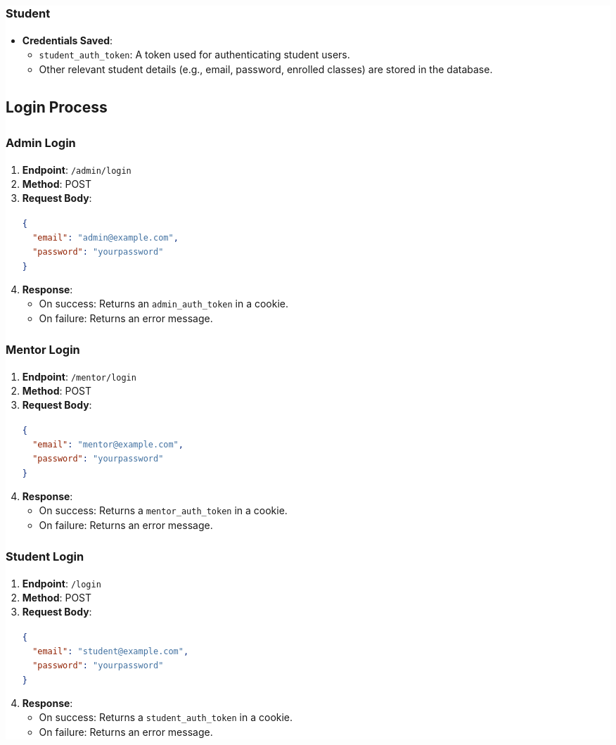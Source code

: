 ### Student

- **Credentials Saved**:
  - `student_auth_token`: A token used for authenticating student users.
  - Other relevant student details (e.g., email, password, enrolled classes) are stored in the database.

## Login Process

### Admin Login

1. **Endpoint**: `/admin/login`
2. **Method**: POST
3. **Request Body**:
   ```json
   {
     "email": "admin@example.com",
     "password": "yourpassword"
   }
   ```
4. **Response**:
   - On success: Returns an `admin_auth_token` in a cookie.
   - On failure: Returns an error message.

### Mentor Login

1. **Endpoint**: `/mentor/login`
2. **Method**: POST
3. **Request Body**:
   ```json
   {
     "email": "mentor@example.com",
     "password": "yourpassword"
   }
   ```
4. **Response**:
   - On success: Returns a `mentor_auth_token` in a cookie.
   - On failure: Returns an error message.

### Student Login

1. **Endpoint**: `/login`
2. **Method**: POST
3. **Request Body**:
   ```json
   {
     "email": "student@example.com",
     "password": "yourpassword"
   }
   ```
4. **Response**:
   - On success: Returns a `student_auth_token` in a cookie.
   - On failure: Returns an error message.

